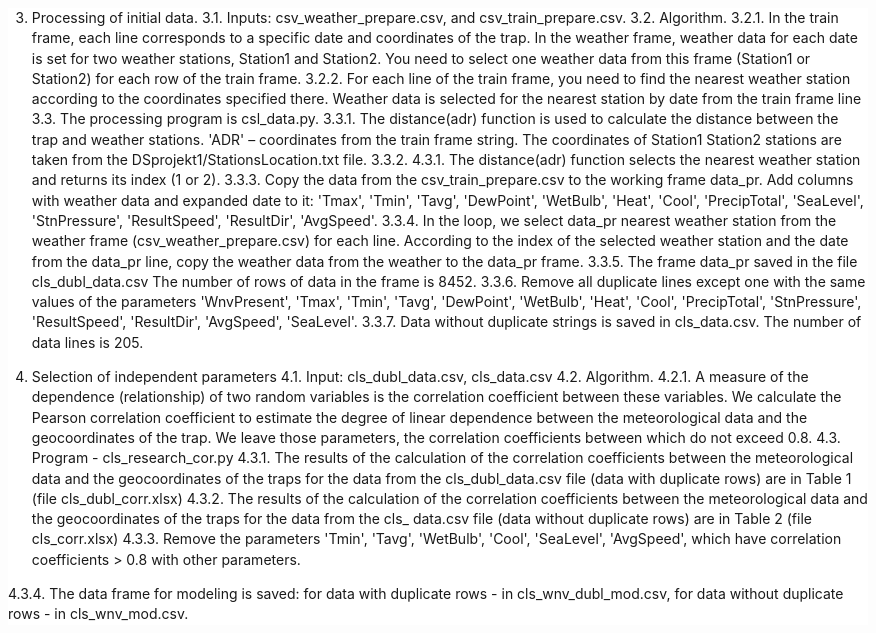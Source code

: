 
3.	Processing of initial data.
3.1.	Inputs: csv_weather_prepare.csv, and csv_train_prepare.csv.
3.2.	Algorithm.
3.2.1.	 In the train frame, each line corresponds to a specific date and coordinates of the trap. In the weather frame, weather data for each date is set for two weather stations, Station1 and Station2. You need to select one weather data from this frame (Station1 or Station2) for each row of the train frame.
3.2.2.	For each line of the train frame, you need to find the nearest weather station according to the coordinates specified there. Weather data is selected for the nearest station by date from the train frame line 
3.3.	The processing program is csl_data.py.
3.3.1.	The distance(adr) function is used to calculate the distance between the trap and weather stations.  'ADR' – coordinates from the train frame string. The coordinates of Station1 Station2 stations are taken from the DSprojekt1/StationsLocation.txt file.
3.3.2.	4.3.1.	The distance(adr) function selects the nearest weather station and returns its index (1 or 2).
3.3.3.	Copy the data from the csv_train_prepare.csv to the working frame data_pr. Add columns with weather data and expanded date to it: 'Tmax', 'Tmin', 'Tavg', 'DewPoint', 'WetBulb', 'Heat', 'Cool', 'PrecipTotal', 'SeaLevel', 'StnPressure', 'ResultSpeed', 'ResultDir', 'AvgSpeed'.
3.3.4.	In the loop, we select data_pr nearest weather station from the weather frame (csv_weather_prepare.csv) for each line. According to the index of the selected weather station and the date from the data_pr line, copy the weather data from the weather to the data_pr frame. 
3.3.5.	The frame data_pr saved in the file cls_dubl_data.csv The number of rows of data in the frame is 8452.
3.3.6.	Remove all duplicate lines except one with the same values of the parameters 'WnvPresent', 'Tmax', 'Tmin', 'Tavg', 'DewPoint', 'WetBulb', 'Heat', 'Cool', 'PrecipTotal', 'StnPressure', 'ResultSpeed', 'ResultDir', 'AvgSpeed', 'SeaLevel'.
3.3.7.	Data without duplicate strings is saved in cls_data.csv.  The number of data lines is 205. 




4.	Selection of independent parameters
4.1.	Input: cls_dubl_data.csv, cls_data.csv
4.2.	Algorithm.
4.2.1.	A measure of the dependence (relationship) of two random variables is the correlation coefficient between these variables. We calculate the Pearson correlation coefficient to estimate the degree of linear dependence between the meteorological data and the geocoordinates of the trap. We leave those parameters, the correlation coefficients between which do not exceed 0.8.
4.3.	Program - cls_research_cor.py
4.3.1.	The results of the calculation of the correlation coefficients between the meteorological data and the geocoordinates of the traps for the data from the cls_dubl_data.csv file (data with duplicate rows) are in Table 1 (file cls_dubl_corr.xlsx)
4.3.2.	The results of the calculation of the correlation coefficients between the meteorological data and the geocoordinates of the traps for the data from the cls_ data.csv file (data without duplicate rows) are in Table 2 (file cls_corr.xlsx)
4.3.3.	Remove the parameters 'Tmin', 'Tavg', 'WetBulb', 'Cool', 'SeaLevel', 'AvgSpeed', which have correlation coefficients > 0.8 with other parameters.

4.3.4.	The data frame for modeling is saved: for data with duplicate rows - in cls_wnv_dubl_mod.csv, for data without duplicate rows - in cls_wnv_mod.csv.


